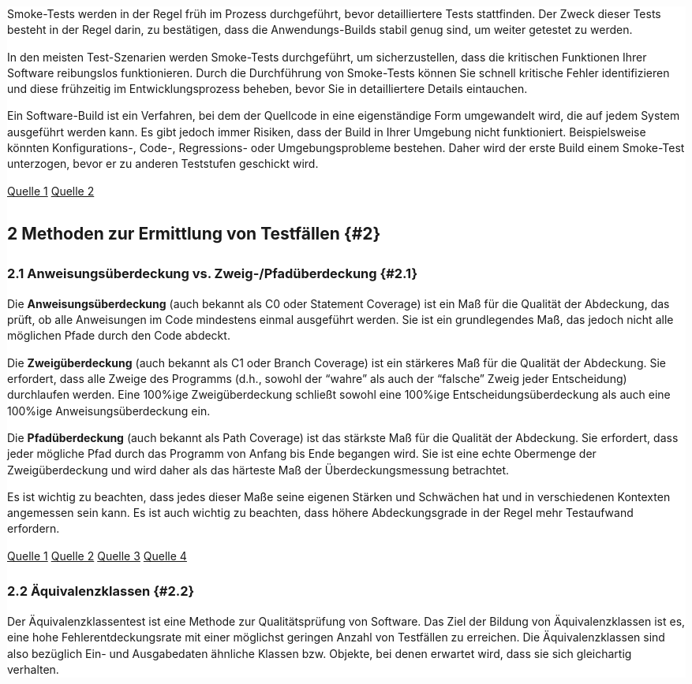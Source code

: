 Smoke-Tests werden in der Regel früh im Prozess durchgeführt, bevor detailliertere Tests stattfinden. Der Zweck dieser Tests besteht in der Regel darin, zu bestätigen, dass die Anwendungs-Builds stabil genug sind, um weiter getestet zu werden.

In den meisten Test-Szenarien werden Smoke-Tests durchgeführt, um sicherzustellen, dass die kritischen Funktionen Ihrer Software reibungslos funktionieren. Durch die Durchführung von Smoke-Tests können Sie schnell kritische Fehler identifizieren und diese frühzeitig im Entwicklungsprozess beheben, bevor Sie in detailliertere Details eintauchen.

Ein Software-Build ist ein Verfahren, bei dem der Quellcode in eine eigenständige Form umgewandelt wird, die auf jedem System ausgeführt werden kann. Es gibt jedoch immer Risiken, dass der Build in Ihrer Umgebung nicht funktioniert. Beispielsweise könnten Konfigurations-, Code-, Regressions- oder Umgebungsprobleme bestehen. Daher wird der erste Build einem Smoke-Test unterzogen, bevor er zu anderen Teststufen geschickt wird.

[Quelle 1](https://en.wikipedia.org/wiki/Smoke_testing_%28software%29)
[Quelle 2](https://www.lambdatest.com/learning-hub/smoke-testing)

## 2 Methoden zur Ermittlung von Testfällen {#2}

### 2.1 Anweisungsüberdeckung vs. Zweig-/Pfadüberdeckung {#2.1}

Die **Anweisungsüberdeckung** (auch bekannt als C0 oder Statement Coverage) ist ein Maß für die Qualität der Abdeckung, das prüft, ob alle Anweisungen im Code mindestens einmal ausgeführt werden. Sie ist ein grundlegendes Maß, das jedoch nicht alle möglichen Pfade durch den Code abdeckt.

Die **Zweigüberdeckung** (auch bekannt als C1 oder Branch Coverage) ist ein stärkeres Maß für die Qualität der Abdeckung. Sie erfordert, dass alle Zweige des Programms (d.h., sowohl der “wahre” als auch der “falsche” Zweig jeder Entscheidung) durchlaufen werden. Eine 100%ige Zweigüberdeckung schließt sowohl eine 100%ige Entscheidungsüberdeckung als auch eine 100%ige Anweisungsüberdeckung ein.

Die **Pfadüberdeckung** (auch bekannt als Path Coverage) ist das stärkste Maß für die Qualität der Abdeckung. Sie erfordert, dass jeder mögliche Pfad durch das Programm von Anfang bis Ende begangen wird. Sie ist eine echte Obermenge der Zweigüberdeckung und wird daher als das härteste Maß der Überdeckungsmessung betrachtet.

Es ist wichtig zu beachten, dass jedes dieser Maße seine eigenen Stärken und Schwächen hat und in verschiedenen Kontexten angemessen sein kann. Es ist auch wichtig zu beachten, dass höhere Abdeckungsgrade in der Regel mehr Testaufwand erfordern.

[Quelle 1](https://de.wikipedia.org/wiki/Kontrollflussorientierte_Testverfahren)
[Quelle 2](https://rgse.uni-koblenz.de/web/pages/teaching/ss12/mgse/tudo_intern/MGSE12_T4-5_White_Box_Test.pdf)
[Quelle 3](https://d-mueller.de/blog/ueberdeckungsorientierte-testverfahren/)
[Quelle 4](https://fiveandahalfstars.ninja/blog/2019/code_coverage_am_beispiel_pfadueberdeckung_path_coverage)

### 2.2 Äquivalenzklassen {#2.2}

Der Äquivalenzklassentest ist eine Methode zur Qualitätsprüfung von Software. Das Ziel der Bildung von Äquivalenzklassen ist es, eine hohe Fehlerentdeckungsrate mit einer möglichst geringen Anzahl von Testfällen zu erreichen. Die Äquivalenzklassen sind also bezüglich Ein- und Ausgabedaten ähnliche Klassen bzw. Objekte, bei denen erwartet wird, dass sie sich gleichartig verhalten.
